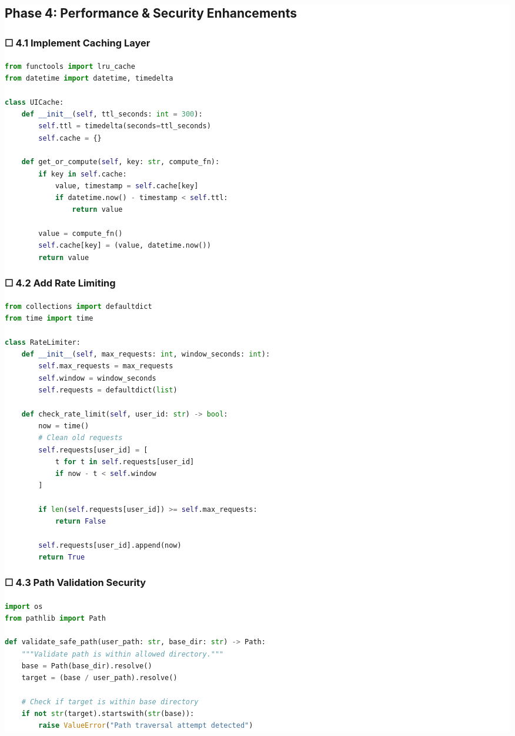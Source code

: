 
## Phase 4: Performance & Security Enhancements

### ☐ 4.1 Implement Caching Layer
```python
from functools import lru_cache
from datetime import datetime, timedelta

class UICache:
    def __init__(self, ttl_seconds: int = 300):
        self.ttl = timedelta(seconds=ttl_seconds)
        self.cache = {}

    def get_or_compute(self, key: str, compute_fn):
        if key in self.cache:
            value, timestamp = self.cache[key]
            if datetime.now() - timestamp < self.ttl:
                return value

        value = compute_fn()
        self.cache[key] = (value, datetime.now())
        return value
```

### ☐ 4.2 Add Rate Limiting
```python
from collections import defaultdict
from time import time

class RateLimiter:
    def __init__(self, max_requests: int, window_seconds: int):
        self.max_requests = max_requests
        self.window = window_seconds
        self.requests = defaultdict(list)

    def check_rate_limit(self, user_id: str) -> bool:
        now = time()
        # Clean old requests
        self.requests[user_id] = [
            t for t in self.requests[user_id]
            if now - t < self.window
        ]

        if len(self.requests[user_id]) >= self.max_requests:
            return False

        self.requests[user_id].append(now)
        return True
```

### ☐ 4.3 Path Validation Security
```python
import os
from pathlib import Path

def validate_safe_path(user_path: str, base_dir: str) -> Path:
    """Validate path is within allowed directory."""
    base = Path(base_dir).resolve()
    target = (base / user_path).resolve()

    # Check if target is within base directory
    if not str(target).startswith(str(base)):
        raise ValueError("Path traversal attempt detected")
```
